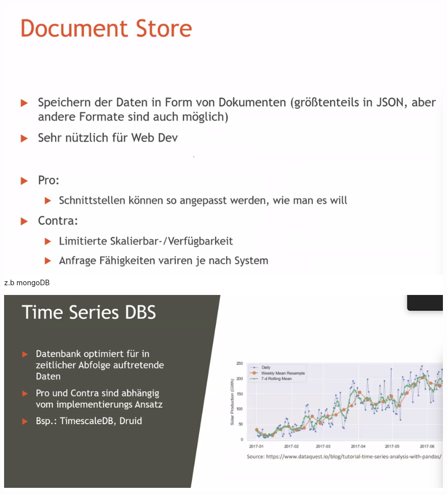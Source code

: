 ![](attachment/9cd6c68a655a8d63d4c59367e98d3778.png)
z.b mongoDB

![](attachment/4ee09a39e9681931519e3593e2b09ed2.png)